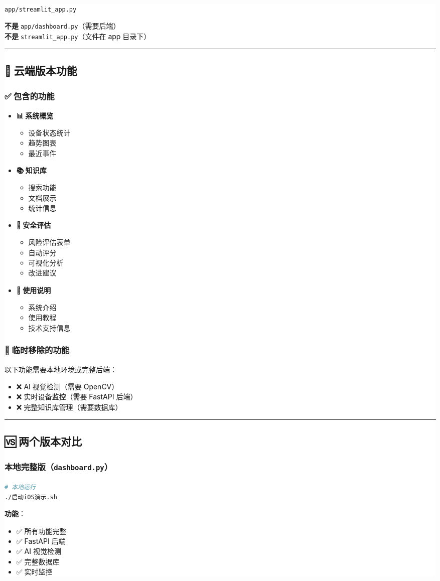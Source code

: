 ```
app/streamlit_app.py
```

**不是** `app/dashboard.py`（需要后端）  
**不是** `streamlit_app.py`（文件在 app 目录下）

---

## 🎯 云端版本功能

### ✅ 包含的功能

- **📊 系统概览**
  - 设备状态统计
  - 趋势图表
  - 最近事件

- **📚 知识库**
  - 搜索功能
  - 文档展示
  - 统计信息

- **🔐 安全评估**
  - 风险评估表单
  - 自动评分
  - 可视化分析
  - 改进建议

- **📖 使用说明**
  - 系统介绍
  - 使用教程
  - 技术支持信息

### 🔄 临时移除的功能

以下功能需要本地环境或完整后端：

- ❌ AI 视觉检测（需要 OpenCV）
- ❌ 实时设备监控（需要 FastAPI 后端）
- ❌ 完整知识库管理（需要数据库）

---

## 🆚 两个版本对比

### 本地完整版（`dashboard.py`）

```bash
# 本地运行
./启动iOS演示.sh
```

**功能**：
- ✅ 所有功能完整
- ✅ FastAPI 后端
- ✅ AI 视觉检测
- ✅ 完整数据库
- ✅ 实时监控
